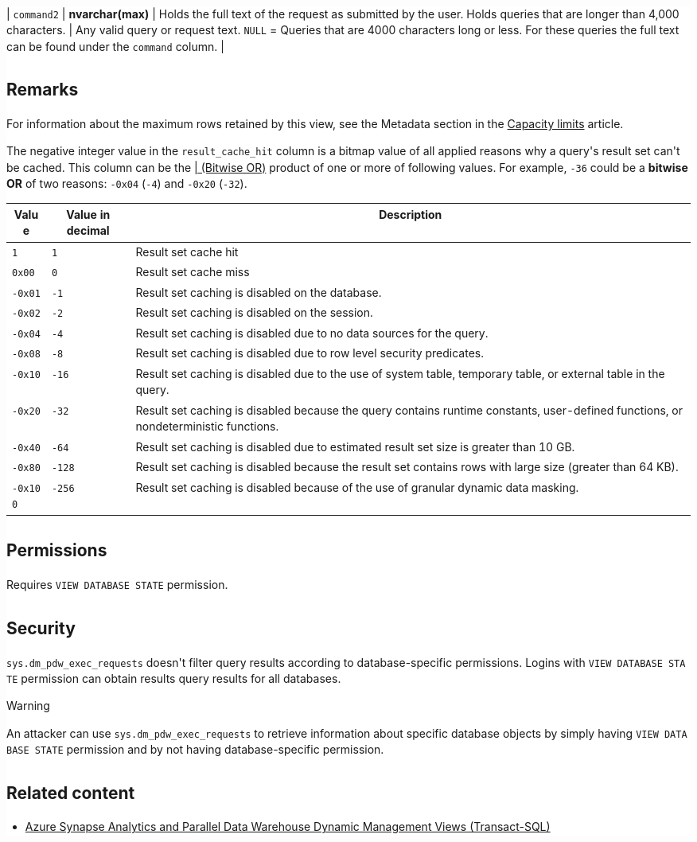 | `command2` | **nvarchar(max)** | Holds the full text of the request as submitted by the user. Holds queries that are longer than 4,000 characters. | Any valid query or request text. `NULL` = Queries that are 4000 characters long or less. For these queries the full text can be found under the `command` column. |

## Remarks

For information about the maximum rows retained by this view, see the Metadata section in the [Capacity limits](/azure/sql-data-warehouse/sql-data-warehouse-service-capacity-limits#metadata) article.

The negative integer value in the `result_cache_hit` column is a bitmap value of all applied reasons why a query's result set can't be cached. This column can be the [| (Bitwise OR)](../../t-sql/language-elements/bitwise-or-transact-sql.md) product of one or more of following values. For example, `-36` could be a **bitwise OR** of two reasons: `-0x04` (`-4`) and `-0x20` (`-32`).

| Value | Value in decimal | Description |
| --- | --- | --- |
| `1` | `1` | Result set cache hit |
| `0x00` | `0` | Result set cache miss |
| `-0x01` | `-1` | Result set caching is disabled on the database. |
| `-0x02` | `-2` | Result set caching is disabled on the session. |
| `-0x04` | `-4` | Result set caching is disabled due to no data sources for the query. |
| `-0x08` | `-8` | Result set caching is disabled due to row level security predicates. |
| `-0x10` | `-16` | Result set caching is disabled due to the use of system table, temporary table, or external table in the query. |
| `-0x20` | `-32` | Result set caching is disabled because the query contains runtime constants, user-defined functions, or nondeterministic functions. |
| `-0x40` | `-64` | Result set caching is disabled due to estimated result set size is greater than 10 GB. |
| `-0x80` | `-128` | Result set caching is disabled because the result set contains rows with large size (greater than 64 KB). |
| `-0x100` | `-256` | Result set caching is disabled because of the use of granular dynamic data masking. |

## Permissions

Requires `VIEW DATABASE STATE` permission.

## Security

`sys.dm_pdw_exec_requests` doesn't filter query results according to database-specific permissions. Logins with `VIEW DATABASE STATE` permission can obtain results query results for all databases.

> [!WARNING]  
> An attacker can use `sys.dm_pdw_exec_requests` to retrieve information about specific database objects by simply having `VIEW DATABASE STATE` permission and by not having database-specific permission.

## Related content

- [Azure Synapse Analytics and Parallel Data Warehouse Dynamic Management Views (Transact-SQL)](../../relational-databases/system-dynamic-management-views/sql-and-parallel-data-warehouse-dynamic-management-views.md)